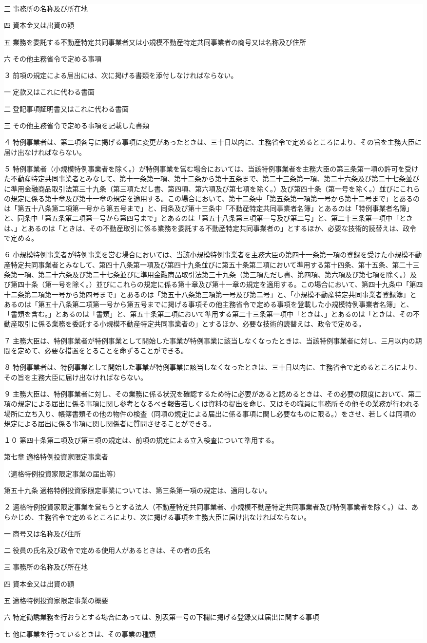三 事務所の名称及び所在地

四 資本金又は出資の額

五 業務を委託する不動産特定共同事業者又は小規模不動産特定共同事業者の商号又は名称及び住所

六 その他主務省令で定める事項

３ 前項の規定による届出には、次に掲げる書類を添付しなければならない。

一 定款又はこれに代わる書面

二 登記事項証明書又はこれに代わる書面

三 その他主務省令で定める事項を記載した書類

４ 特例事業者は、第二項各号に掲げる事項に変更があったときは、三十日以内に、主務省令で定めるところにより、その旨を主務大臣に届け出なければならない。

５ 特例事業者（小規模特例事業者を除く。）が特例事業を営む場合においては、当該特例事業者を主務大臣の第三条第一項の許可を受けた不動産特定共同事業者とみなして、第十一条第一項、第十二条から第十五条まで、第二十三条第一項、第二十六条及び第二十七条並びに準用金融商品取引法第三十九条（第三項ただし書、第四項、第六項及び第七項を除く。）及び第四十条（第一号を除く。）並びにこれらの規定に係る第十章及び第十一章の規定を適用する。この場合において、第十二条中「第五条第一項第一号から第十二号まで」とあるのは「第五十八条第二項第一号から第五号まで」と、同条及び第十三条中「不動産特定共同事業者名簿」とあるのは「特例事業者名簿」と、同条中「第五条第二項第一号から第四号まで」とあるのは「第五十八条第三項第一号及び第二号」と、第二十三条第一項中「ときは、」とあるのは「ときは、その不動産取引に係る業務を委託する不動産特定共同事業者の」とするほか、必要な技術的読替えは、政令で定める。

６ 小規模特例事業者が特例事業を営む場合においては、当該小規模特例事業者を主務大臣の第四十一条第一項の登録を受けた小規模不動産特定共同事業者とみなして、第四十八条第一項及び第四十九条並びに第五十条第二項において準用する第十四条、第十五条、第二十三条第一項、第二十六条及び第二十七条並びに準用金融商品取引法第三十九条（第三項ただし書、第四項、第六項及び第七項を除く。）及び第四十条（第一号を除く。）並びにこれらの規定に係る第十章及び第十一章の規定を適用する。この場合において、第四十九条中「第四十二条第二項第一号から第四号まで」とあるのは「第五十八条第三項第一号及び第二号」と、「小規模不動産特定共同事業者登録簿」とあるのは「第五十八条第二項第一号から第五号までに掲げる事項その他主務省令で定める事項を登載した小規模特例事業者名簿」と、「書類を含む。」とあるのは「書類」と、第五十条第二項において準用する第二十三条第一項中「ときは、」とあるのは「ときは、その不動産取引に係る業務を委託する小規模不動産特定共同事業者の」とするほか、必要な技術的読替えは、政令で定める。

７ 主務大臣は、特例事業者が特例事業として開始した事業が特例事業に該当しなくなったときは、当該特例事業者に対し、三月以内の期間を定めて、必要な措置をとることを命ずることができる。

８ 特例事業者は、特例事業として開始した事業が特例事業に該当しなくなったときは、三十日以内に、主務省令で定めるところにより、その旨を主務大臣に届け出なければならない。

９ 主務大臣は、特例事業者に対し、その業務に係る状況を確認するため特に必要があると認めるときは、その必要の限度において、第二項の規定による届出に係る事項に関し参考となるべき報告若しくは資料の提出を命じ、又はその職員に事務所その他その業務が行われる場所に立ち入り、帳簿書類その他の物件の検査（同項の規定による届出に係る事項に関し必要なものに限る。）をさせ、若しくは同項の規定による届出に係る事項に関し関係者に質問させることができる。

１０ 第四十条第二項及び第三項の規定は、前項の規定による立入検査について準用する。

第七章 適格特例投資家限定事業者

（適格特例投資家限定事業の届出等）

第五十九条 適格特例投資家限定事業については、第三条第一項の規定は、適用しない。

２ 適格特例投資家限定事業を営もうとする法人（不動産特定共同事業者、小規模不動産特定共同事業者及び特例事業者を除く。）は、あらかじめ、主務省令で定めるところにより、次に掲げる事項を主務大臣に届け出なければならない。

一 商号又は名称及び住所

二 役員の氏名及び政令で定める使用人があるときは、その者の氏名

三 事務所の名称及び所在地

四 資本金又は出資の額

五 適格特例投資家限定事業の概要

六 特定勧誘業務を行おうとする場合にあっては、別表第一号の下欄に掲げる登録又は届出に関する事項

七 他に事業を行っているときは、その事業の種類
